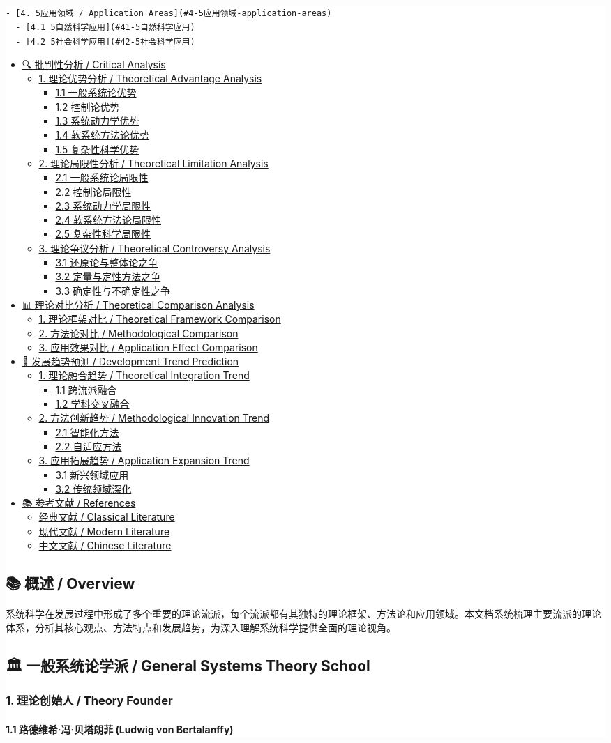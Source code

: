     - [4. 5应用领域 / Application Areas](#4-5应用领域-application-areas)
      - [4.1 5自然科学应用](#41-5自然科学应用)
      - [4.2 5社会科学应用](#42-5社会科学应用)
  - [🔍 批判性分析 / Critical Analysis](#-批判性分析-critical-analysis)
    - [1. 理论优势分析 / Theoretical Advantage Analysis](#1-理论优势分析-theoretical-advantage-analysis)
      - [1.1 一般系统论优势](#11-一般系统论优势)
      - [1.2 控制论优势](#12-控制论优势)
      - [1.3 系统动力学优势](#13-系统动力学优势)
      - [1.4 软系统方法论优势](#14-软系统方法论优势)
      - [1.5 复杂性科学优势](#15-复杂性科学优势)
    - [2. 理论局限性分析 / Theoretical Limitation Analysis](#2-理论局限性分析-theoretical-limitation-analysis)
      - [2.1 一般系统论局限性](#21-一般系统论局限性)
      - [2.2 控制论局限性](#22-控制论局限性)
      - [2.3 系统动力学局限性](#23-系统动力学局限性)
      - [2.4 软系统方法论局限性](#24-软系统方法论局限性)
      - [2.5 复杂性科学局限性](#25-复杂性科学局限性)
    - [3. 理论争议分析 / Theoretical Controversy Analysis](#3-理论争议分析-theoretical-controversy-analysis)
      - [3.1 还原论与整体论之争](#31-还原论与整体论之争)
      - [3.2 定量与定性方法之争](#32-定量与定性方法之争)
      - [3.3 确定性与不确定性之争](#33-确定性与不确定性之争)
  - [📊 理论对比分析 / Theoretical Comparison Analysis](#-理论对比分析-theoretical-comparison-analysis)
    - [1. 理论框架对比 / Theoretical Framework Comparison](#1-理论框架对比-theoretical-framework-comparison)
    - [2. 方法论对比 / Methodological Comparison](#2-方法论对比-methodological-comparison)
    - [3. 应用效果对比 / Application Effect Comparison](#3-应用效果对比-application-effect-comparison)
  - [🚀 发展趋势预测 / Development Trend Prediction](#-发展趋势预测-development-trend-prediction)
    - [1. 理论融合趋势 / Theoretical Integration Trend](#1-理论融合趋势-theoretical-integration-trend)
      - [1.1 跨流派融合](#11-跨流派融合)
      - [1.2 学科交叉融合](#12-学科交叉融合)
    - [2. 方法创新趋势 / Methodological Innovation Trend](#2-方法创新趋势-methodological-innovation-trend)
      - [2.1 智能化方法](#21-智能化方法)
      - [2.2 自适应方法](#22-自适应方法)
    - [3. 应用拓展趋势 / Application Expansion Trend](#3-应用拓展趋势-application-expansion-trend)
      - [3.1 新兴领域应用](#31-新兴领域应用)
      - [3.2 传统领域深化](#32-传统领域深化)
  - [📚 参考文献 / References](#-参考文献-references)
    - [经典文献 / Classical Literature](#经典文献-classical-literature)
    - [现代文献 / Modern Literature](#现代文献-modern-literature)
    - [中文文献 / Chinese Literature](#中文文献-chinese-literature)



## 📚 概述 / Overview

系统科学在发展过程中形成了多个重要的理论流派，每个流派都有其独特的理论框架、方法论和应用领域。本文档系统梳理主要流派的理论体系，分析其核心观点、方法特点和发展趋势，为深入理解系统科学提供全面的理论视角。

## 🏛️ 一般系统论学派 / General Systems Theory School

### 1. 理论创始人 / Theory Founder

#### 1.1 路德维希·冯·贝塔朗菲 (Ludwig von Bertalanffy)
